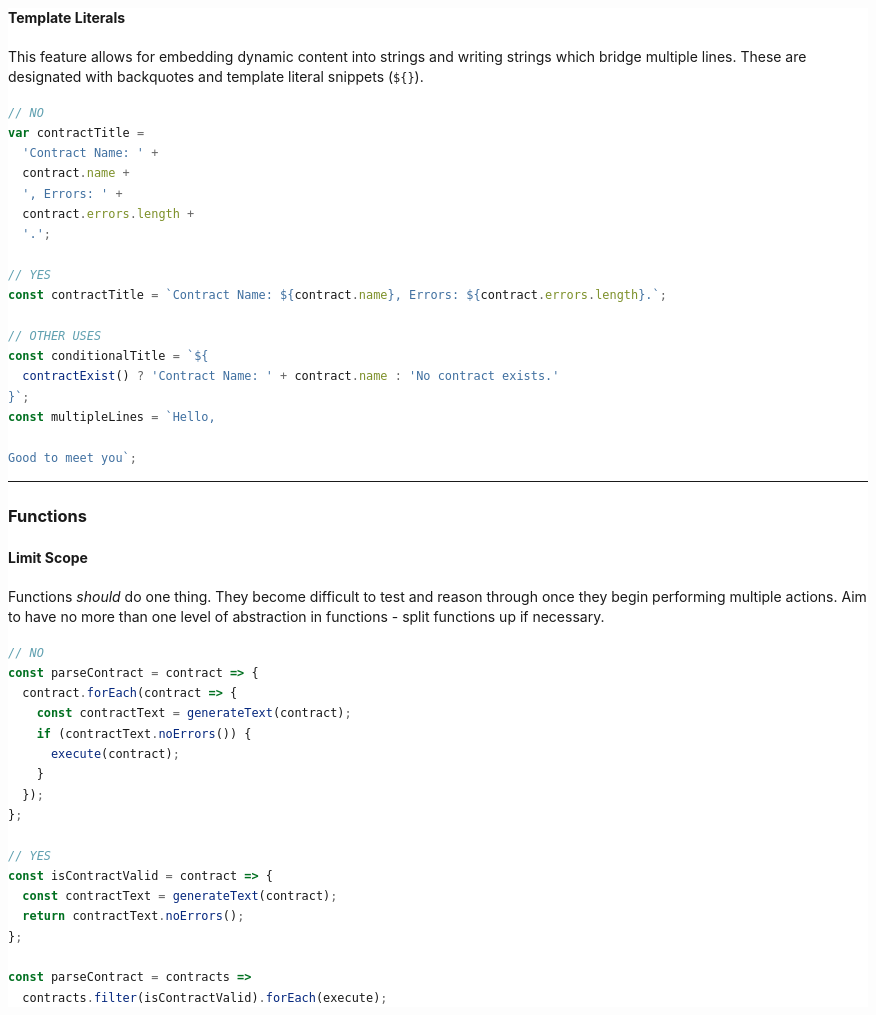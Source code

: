 #### Template Literals

This feature allows for embedding dynamic content into strings and writing strings which bridge multiple lines. These are designated with backquotes and template literal snippets (`${}`).

```js
// NO
var contractTitle =
  'Contract Name: ' +
  contract.name +
  ', Errors: ' +
  contract.errors.length +
  '.';

// YES
const contractTitle = `Contract Name: ${contract.name}, Errors: ${contract.errors.length}.`;

// OTHER USES
const conditionalTitle = `${
  contractExist() ? 'Contract Name: ' + contract.name : 'No contract exists.'
}`;
const multipleLines = `Hello,

Good to meet you`;
```

---

### <a name="functions"></a> Functions

#### Limit Scope

Functions _should_ do one thing. They become difficult to test and reason through once they begin performing multiple actions. Aim to have no more than one level of abstraction in functions - split functions up if necessary.

```js
// NO
const parseContract = contract => {
  contract.forEach(contract => {
    const contractText = generateText(contract);
    if (contractText.noErrors()) {
      execute(contract);
    }
  });
};

// YES
const isContractValid = contract => {
  const contractText = generateText(contract);
  return contractText.noErrors();
};

const parseContract = contracts =>
  contracts.filter(isContractValid).forEach(execute);
```
